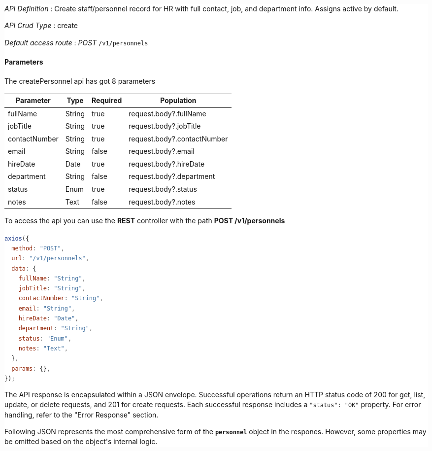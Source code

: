 _API Definition_ : Create staff/personnel record for HR with full contact, job, and department info. Assigns active by default.

_API Crud Type_ : create

_Default access route_ : _POST_ `/v1/personnels`

#### Parameters

The createPersonnel api has got 8 parameters

| Parameter     | Type   | Required | Population                  |
| ------------- | ------ | -------- | --------------------------- |
| fullName      | String | true     | request.body?.fullName      |
| jobTitle      | String | true     | request.body?.jobTitle      |
| contactNumber | String | true     | request.body?.contactNumber |
| email         | String | false    | request.body?.email         |
| hireDate      | Date   | true     | request.body?.hireDate      |
| department    | String | false    | request.body?.department    |
| status        | Enum   | true     | request.body?.status        |
| notes         | Text   | false    | request.body?.notes         |

To access the api you can use the **REST** controller with the path **POST /v1/personnels**

```js
axios({
  method: "POST",
  url: "/v1/personnels",
  data: {
    fullName: "String",
    jobTitle: "String",
    contactNumber: "String",
    email: "String",
    hireDate: "Date",
    department: "String",
    status: "Enum",
    notes: "Text",
  },
  params: {},
});
```

The API response is encapsulated within a JSON envelope. Successful operations return an HTTP status code of 200 for get, list, update, or delete requests, and 201 for create requests. Each successful response includes a `"status": "OK"` property. For error handling, refer to the "Error Response" section.

Following JSON represents the most comprehensive form of the **`personnel`** object in the respones. However, some properties may be omitted based on the object's internal logic.
